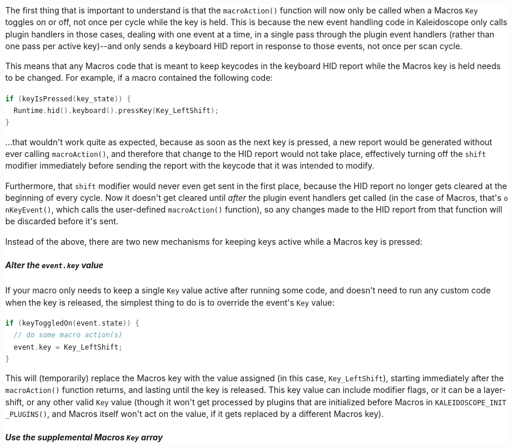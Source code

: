 The first thing that is important to understand is that the `macroAction()`
function will now only be called when a Macros `Key` toggles on or off, not once
per cycle while the key is held.  This is because the new event handling code in
Kaleidoscope only calls plugin handlers in those cases, dealing with one event
at a time, in a single pass through the plugin event handlers (rather than one
pass per active key)--and only sends a keyboard HID report in response to those
events, not once per scan cycle.

This means that any Macros code that is meant to keep keycodes in the keyboard
HID report while the Macros key is held needs to be changed. For example, if a
macro contained the following code:

```c++
if (keyIsPressed(key_state)) {
  Runtime.hid().keyboard().pressKey(Key_LeftShift);
}
```

...that wouldn't work quite as expected, because as soon as the next key is
pressed, a new report would be generated without ever calling `macroAction()`,
and therefore that change to the HID report would not take place, effectively
turning off the `shift` modifier immediately before sending the report with the
keycode that it was intended to modify.

Furthermore, that `shift` modifier would never even get sent in the first place,
because the HID report no longer gets cleared at the beginning of every
cycle. Now it doesn't get cleared until _after_ the plugin event handlers get
called (in the case of Macros, that's `onKeyEvent()`, which calls the
user-defined `macroAction()` function), so any changes made to the HID report
from that function will be discarded before it's sent.

Instead of the above, there are two new mechanisms for keeping keys active while
a Macros key is pressed:

##### Alter the `event.key` value

If your macro only needs to keep a single `Key` value active after running some
code, and doesn't need to run any custom code when the key is released, the
simplest thing to do is to override the event's `Key` value:

```c++
if (keyToggledOn(event.state)) {
  // do some macro action(s)
  event.key = Key_LeftShift;
}
```

This will (temporarily) replace the Macros key with the value assigned (in this
case, `Key_LeftShift`), starting immediately after the `macroAction()` function
returns, and lasting until the key is released. This key value can include
modifier flags, or it can be a layer-shift, or any other valid `Key` value
(though it won't get processed by plugins that are initialized before Macros in
`KALEIDOSCOPE_INIT_PLUGINS()`, and Macros itself won't act on the value, if it
gets replaced by a different Macros key).

##### Use the supplemental Macros `Key` array
